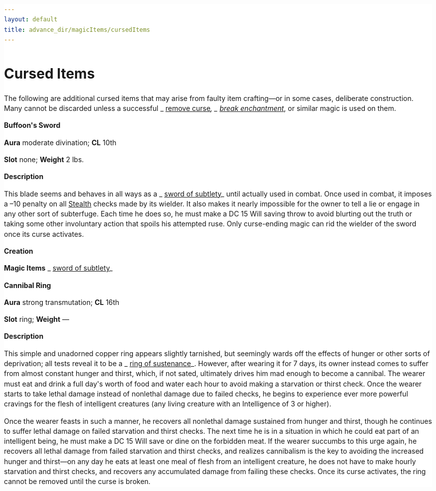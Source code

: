 ```yaml
---
layout: default
title: advance_dir/magicItems/cursedItems
---
```

# Cursed Items

The following are additional cursed items that may arise from faulty item crafting—or in some cases, deliberate construction. Many cannot be discarded unless a successful _ [remove curse](../../spell_dir/removeCurse#_remove-curse)_, _ [break enchantment](../../spell_dir/breakEnchantment#_break-enchantment)_, or similar magic is used on them.

**Buffoon's Sword**

**Aura** moderate divination; **CL** 10th

**Slot** none; **Weight** 2 lbs.

**Description**

This blade seems and behaves in all ways as a _ [sword of subtlety](../../magicItem_dir/weapons#_sword-of-subtlety)_ until actually used in combat. Once used in combat, it imposes a –10 penalty on all [Stealth](../../skill_dir/stealth#_stealth) checks made by its wielder. It also makes it nearly impossible for the owner to tell a lie or engage in any other sort of subterfuge. Each time he does so, he must make a DC 15 Will saving throw to avoid blurting out the truth or taking some other involuntary action that spoils his attempted ruse. Only curse-ending magic can rid the wielder of the sword once its curse activates.

**Creation**

**Magic Items** _ [sword of subtlety](../../magicItem_dir/weapons#_sword-of-subtlety)_

**Cannibal Ring**

**Aura** strong transmutation; **CL** 16th

**Slot** ring; **Weight** —

**Description**

This simple and unadorned copper ring appears slightly tarnished, but seemingly wards off the effects of hunger or other sorts of deprivation; all tests reveal it to be a _ [ring of sustenance](../../magicItem_dir/rings#_ring-of-sustenance)_. However, after wearing it for 7 days, its owner instead comes to suffer from almost constant hunger and thirst, which, if not sated, ultimately drives him mad enough to become a cannibal. The wearer must eat and drink a full day's worth of food and water each hour to avoid making a starvation or thirst check. Once the wearer starts to take lethal damage instead of nonlethal damage due to failed checks, he begins to experience ever more powerful cravings for the flesh of intelligent creatures (any living creature with an Intelligence of 3 or higher).

Once the wearer feasts in such a manner, he recovers all nonlethal damage sustained from hunger and thirst, though he continues to suffer lethal damage on failed starvation and thirst checks. The next time he is in a situation in which he could eat part of an intelligent being, he must make a DC 15 Will save or dine on the forbidden meat. If the wearer succumbs to this urge again, he recovers all lethal damage from failed starvation and thirst checks, and realizes cannibalism is the key to avoiding the increased hunger and thirst—on any day he eats at least one meal of flesh from an intelligent creature, he does not have to make hourly starvation and thirst checks, and recovers any accumulated damage from failing these checks. Once its curse activates, the ring cannot be removed until the curse is broken.
